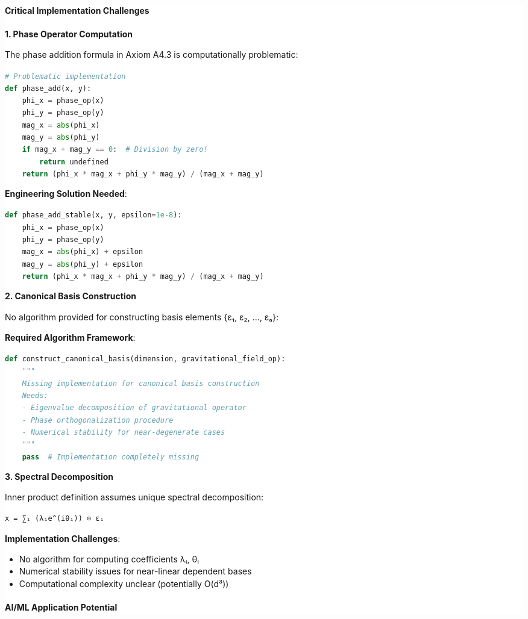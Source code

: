 #### Critical Implementation Challenges

**1. Phase Operator Computation**

The phase addition formula in Axiom A4.3 is computationally problematic:
```python
# Problematic implementation
def phase_add(x, y):
    phi_x = phase_op(x)
    phi_y = phase_op(y)
    mag_x = abs(phi_x)
    mag_y = abs(phi_y)
    if mag_x + mag_y == 0:  # Division by zero!
        return undefined
    return (phi_x * mag_x + phi_y * mag_y) / (mag_x + mag_y)
```

**Engineering Solution Needed**:
```python
def phase_add_stable(x, y, epsilon=1e-8):
    phi_x = phase_op(x)
    phi_y = phase_op(y)
    mag_x = abs(phi_x) + epsilon
    mag_y = abs(phi_y) + epsilon
    return (phi_x * mag_x + phi_y * mag_y) / (mag_x + mag_y)
```

**2. Canonical Basis Construction**

No algorithm provided for constructing basis elements {ε₁, ε₂, ..., εₐ}:

**Required Algorithm Framework**:
```python
def construct_canonical_basis(dimension, gravitational_field_op):
    """
    Missing implementation for canonical basis construction
    Needs:
    - Eigenvalue decomposition of gravitational operator
    - Phase orthogonalization procedure
    - Numerical stability for near-degenerate cases
    """
    pass  # Implementation completely missing
```

**3. Spectral Decomposition**

Inner product definition assumes unique spectral decomposition:
```
x = ∑ᵢ (λᵢe^(iθᵢ)) ⊙ εᵢ
```

**Implementation Challenges**:
- No algorithm for computing coefficients λᵢ, θᵢ
- Numerical stability issues for near-linear dependent bases
- Computational complexity unclear (potentially O(d³))

#### AI/ML Application Potential
